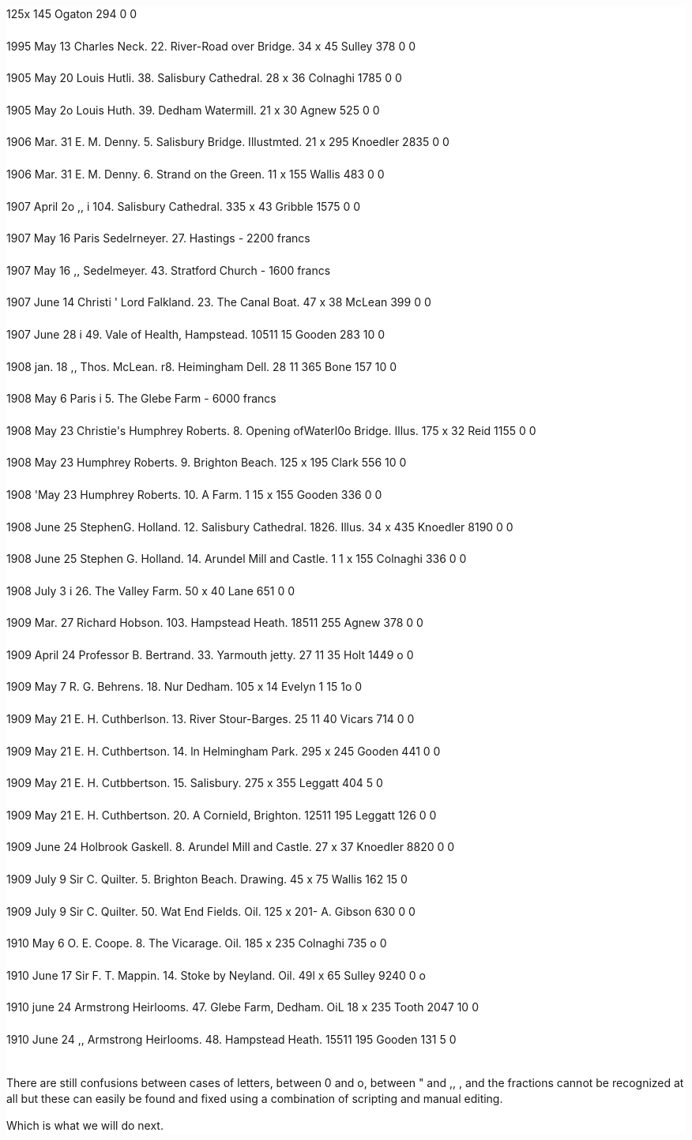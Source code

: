 125x 145 Ogaton 294 0 0<br></br>1995 May 13 Charles Neck. 22. River-Road over Bridge. 34 x 45 Sulley 378 0 0<br></br>1905 May 20 Louis Hutli. 38. Salisbury Cathedral. 28 x 36 Colnaghi 1785 0 0<br></br>1905 May 2o Louis Huth. 39. Dedham Watermill. 21 x 30 Agnew 525 0 0<br></br>1906 Mar. 31 E. M. Denny. 5. Salisbury Bridge. Illustmted. 21 x 295 Knoedler 2835 0 0<br></br>1906 Mar. 31 E. M. Denny. 6. Strand on the Green. 11 x 155 Wallis 483 0 0<br></br>1907 April 2o ,, i 104. Salisbury Cathedral. 335 x 43 Gribble 1575 0 0<br></br>1907 May 16 Paris Sedelrneyer. 27. Hastings - 2200 francs<br></br>1907 May 16 ,, Sedelmeyer. 43. Stratford Church - 1600 francs<br></br>1907 June 14 Christi ' Lord Falkland. 23. The Canal Boat. 47 x 38 McLean 399 0 0<br></br>1907 June 28 i 49. Vale of Health, Hampstead. 10511 15 Gooden 283 10 0<br></br>1908 jan. 18 ,, Thos. McLean. r8. Heimingham Dell. 28 11 365 Bone 157 10 0<br></br>1908 May 6 Paris i 5. The Glebe Farm - 6000 francs<br></br>1908 May 23 Christie's Humphrey Roberts. 8. Opening ofWaterl0o Bridge. Illus. 175 x 32 Reid 1155 0 0<br></br>1908 May 23 Humphrey Roberts. 9. Brighton Beach. 125 x 195 Clark 556 10 0<br></br>1908 'May 23 Humphrey Roberts. 10. A Farm. 1 15 x 155 Gooden 336 0 0<br></br>1908 June 25 StephenG. Holland. 12. Salisbury Cathedral. 1826. Illus. 34 x 435 Knoedler 8190 0 0<br></br>1908 June 25 Stephen G. Holland. 14. Arundel Mill and Castle. 1 1 x 155 Colnaghi 336 0 0<br></br>1908 July 3 i 26. The Valley Farm. 50 x 40 Lane 651 0 0<br></br>1909 Mar. 27 Richard Hobson. 103. Hampstead Heath. 18511 255 Agnew 378 0 0<br></br>1909 April 24 Professor B. Bertrand. 33. Yarmouth jetty. 27 11 35 Holt 1449 o 0<br></br>1909 May 7 R. G. Behrens. 18. Nur Dedham. 105 x 14 Evelyn 1 15 1o 0<br></br>1909 May 21 E. H. Cuthberlson. 13. River Stour-Barges. 25 11 40 Vicars 714 0 0<br></br>1909 May 21 E. H. Cuthbertson. 14. ln Helmingham Park. 295 x 245 Gooden 441 0 0<br></br>1909 May 21 E. H. Cutbbertson. 15. Salisbury. 275 x 355 Leggatt 404 5 0<br></br>1909 May 21 E. H. Cuthbertson. 20. A Cornield, Brighton. 12511 195 Leggatt 126 0 0<br></br>1909 June 24 Holbrook Gaskell. 8. Arundel Mill and Castle. 27 x 37 Knoedler 8820 0 0<br></br>1909 July 9 Sir C. Quilter. 5. Brighton Beach. Drawing. 45 x 75 Wallis 162 15 0<br></br>1909 July 9 Sir C. Quilter. 50. Wat End Fields. Oil. 125 x 201- A. Gibson 630 0 0<br></br>1910 May 6 O. E. Coope. 8. The Vicarage. Oil. 185 x 235 Colnaghi 735 o 0<br></br>1910 June 17 Sir F. T. Mappin. 14. Stoke by Neyland. Oil. 49l x 65 Sulley 9240 0 o<br></br>1910 june 24 Armstrong Heirlooms. 47.
    Glebe Farm, Dedham. OiL 18 x 235 Tooth 2047 10 0<br></br>1910 June 24 ,, Armstrong Heirlooms. 48. Hampstead Heath. 15511 195 Gooden 131 5 0<br></br></code>

There are still confusions between cases of letters, between 0 and o, between " and ,, , and the fractions cannot be recognized at all but these can easily be found and fixed using a combination of scripting and manual editing.  
  
Which is what we will do next.  


